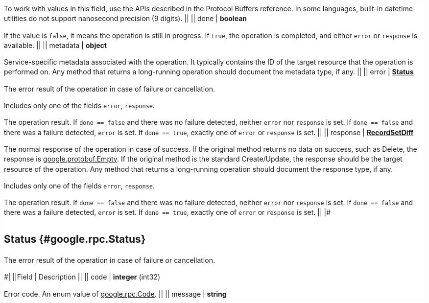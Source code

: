 To work with values in this field, use the APIs described in the
[Protocol Buffers reference](https://developers.google.com/protocol-buffers/docs/reference/overview).
In some languages, built-in datetime utilities do not support nanosecond precision (9 digits). ||
|| done | **boolean**

If the value is `false`, it means the operation is still in progress.
If `true`, the operation is completed, and either `error` or `response` is available. ||
|| metadata | **object**

Service-specific metadata associated with the operation.
It typically contains the ID of the target resource that the operation is performed on.
Any method that returns a long-running operation should document the metadata type, if any. ||
|| error | **[Status](#google.rpc.Status)**

The error result of the operation in case of failure or cancellation.

Includes only one of the fields `error`, `response`.

The operation result.
If `done == false` and there was no failure detected, neither `error` nor `response` is set.
If `done == false` and there was a failure detected, `error` is set.
If `done == true`, exactly one of `error` or `response` is set. ||
|| response | **[RecordSetDiff](#yandex.cloud.dns.v1.RecordSetDiff)**

The normal response of the operation in case of success.
If the original method returns no data on success, such as Delete,
the response is [google.protobuf.Empty](https://developers.google.com/protocol-buffers/docs/reference/google.protobuf#google.protobuf.Empty).
If the original method is the standard Create/Update,
the response should be the target resource of the operation.
Any method that returns a long-running operation should document the response type, if any.

Includes only one of the fields `error`, `response`.

The operation result.
If `done == false` and there was no failure detected, neither `error` nor `response` is set.
If `done == false` and there was a failure detected, `error` is set.
If `done == true`, exactly one of `error` or `response` is set. ||
|#

## Status {#google.rpc.Status}

The error result of the operation in case of failure or cancellation.

#|
||Field | Description ||
|| code | **integer** (int32)

Error code. An enum value of [google.rpc.Code](https://github.com/googleapis/googleapis/blob/master/google/rpc/code.proto). ||
|| message | **string**
